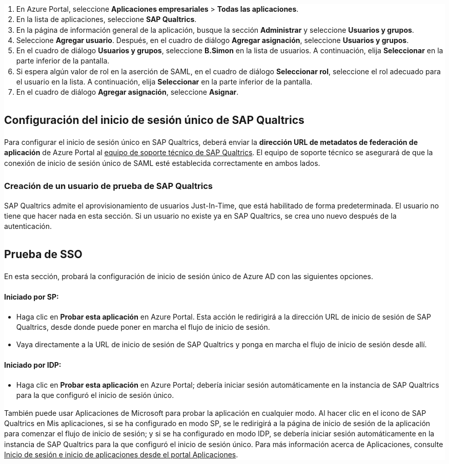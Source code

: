 1. En Azure Portal, seleccione **Aplicaciones empresariales** > **Todas las aplicaciones**.
1. En la lista de aplicaciones, seleccione **SAP Qualtrics**.
1. En la página de información general de la aplicación, busque la sección **Administrar** y seleccione **Usuarios y grupos**.
1. Seleccione **Agregar usuario**. Después, en el cuadro de diálogo **Agregar asignación**, seleccione **Usuarios y grupos**.
1. En el cuadro de diálogo **Usuarios y grupos**, seleccione **B.Simon** en la lista de usuarios. A continuación, elija **Seleccionar** en la parte inferior de la pantalla.
1. Si espera algún valor de rol en la aserción de SAML, en el cuadro de diálogo **Seleccionar rol**, seleccione el rol adecuado para el usuario en la lista. A continuación, elija **Seleccionar** en la parte inferior de la pantalla.
1. En el cuadro de diálogo **Agregar asignación**, seleccione **Asignar**.

## <a name="configure-sap-qualtrics-sso"></a>Configuración del inicio de sesión único de SAP Qualtrics

Para configurar el inicio de sesión único en SAP Qualtrics, deberá enviar la **dirección URL de metadatos de federación de aplicación** de Azure Portal al [equipo de soporte técnico de SAP Qualtrics](https://www.qualtrics.com/support/). El equipo de soporte técnico se asegurará de que la conexión de inicio de sesión único de SAML esté establecida correctamente en ambos lados.

### <a name="create-sap-qualtrics-test-user"></a>Creación de un usuario de prueba de SAP Qualtrics

SAP Qualtrics admite el aprovisionamiento de usuarios Just-In-Time, que está habilitado de forma predeterminada. El usuario no tiene que hacer nada en esta sección. Si un usuario no existe ya en SAP Qualtrics, se crea uno nuevo después de la autenticación.

## <a name="test-sso"></a>Prueba de SSO 

En esta sección, probará la configuración de inicio de sesión único de Azure AD con las siguientes opciones. 

#### <a name="sp-initiated"></a>Iniciado por SP:

* Haga clic en **Probar esta aplicación** en Azure Portal. Esta acción le redirigirá a la dirección URL de inicio de sesión de SAP Qualtrics, desde donde puede poner en marcha el flujo de inicio de sesión.  

* Vaya directamente a la URL de inicio de sesión de SAP Qualtrics y ponga en marcha el flujo de inicio de sesión desde allí.

#### <a name="idp-initiated"></a>Iniciado por IDP:

* Haga clic en **Probar esta aplicación** en Azure Portal; debería iniciar sesión automáticamente en la instancia de SAP Qualtrics para la que configuró el inicio de sesión único.

También puede usar Aplicaciones de Microsoft para probar la aplicación en cualquier modo. Al hacer clic en el icono de SAP Qualtrics en Mis aplicaciones, si se ha configurado en modo SP, se le redirigirá a la página de inicio de sesión de la aplicación para comenzar el flujo de inicio de sesión; y si se ha configurado en modo IDP, se debería iniciar sesión automáticamente en la instancia de SAP Qualtrics para la que configuró el inicio de sesión único. Para más información acerca de Aplicaciones, consulte [Inicio de sesión e inicio de aplicaciones desde el portal Aplicaciones](https://support.microsoft.com/account-billing/sign-in-and-start-apps-from-the-my-apps-portal-2f3b1bae-0e5a-4a86-a33e-876fbd2a4510).
